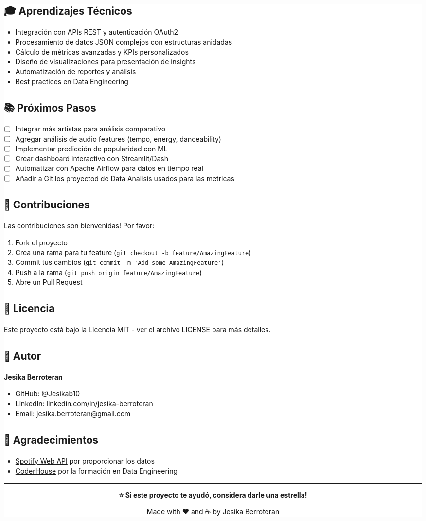 ## 🎓 Aprendizajes Técnicos

- Integración con APIs REST y autenticación OAuth2
- Procesamiento de datos JSON complejos con estructuras anidadas
- Cálculo de métricas avanzadas y KPIs personalizados
- Diseño de visualizaciones para presentación de insights
- Automatización de reportes y análisis
- Best practices en Data Engineering

## 📚 Próximos Pasos

- [ ] Integrar más artistas para análisis comparativo
- [ ] Agregar análisis de audio features (tempo, energy, danceability)
- [ ] Implementar predicción de popularidad con ML
- [ ] Crear dashboard interactivo con Streamlit/Dash
- [ ] Automatizar con Apache Airflow para datos en tiempo real
- [ ] Añadir a Git los proyectod de Data Analisis usados para las metricas

## 🤝 Contribuciones

Las contribuciones son bienvenidas! Por favor:

1. Fork el proyecto
2. Crea una rama para tu feature (`git checkout -b feature/AmazingFeature`)
3. Commit tus cambios (`git commit -m 'Add some AmazingFeature'`)
4. Push a la rama (`git push origin feature/AmazingFeature`)
5. Abre un Pull Request

## 📄 Licencia

Este proyecto está bajo la Licencia MIT - ver el archivo [LICENSE](LICENSE) para más detalles.

## 👤 Autor

**Jesika Berroteran**
- GitHub: [@Jesikab10](https://github.com/Jesikab10)
- LinkedIn: [linkedin.com/in/jesika-berroteran](https://www.linkedin.com/in/jesika-berroteran-b16a3a32)
- Email: jesika.berroteran@gmail.com

## 🙏 Agradecimientos

- [Spotify Web API](https://developer.spotify.com/documentation/web-api/) por proporcionar los datos
- [CoderHouse](https://www.coderhouse.com/) por la formación en Data Engineering

---

<div align="center">

**⭐ Si este proyecto te ayudó, considera darle una estrella!**

Made with ❤️ and ☕ by Jesika Berroteran

</div>
